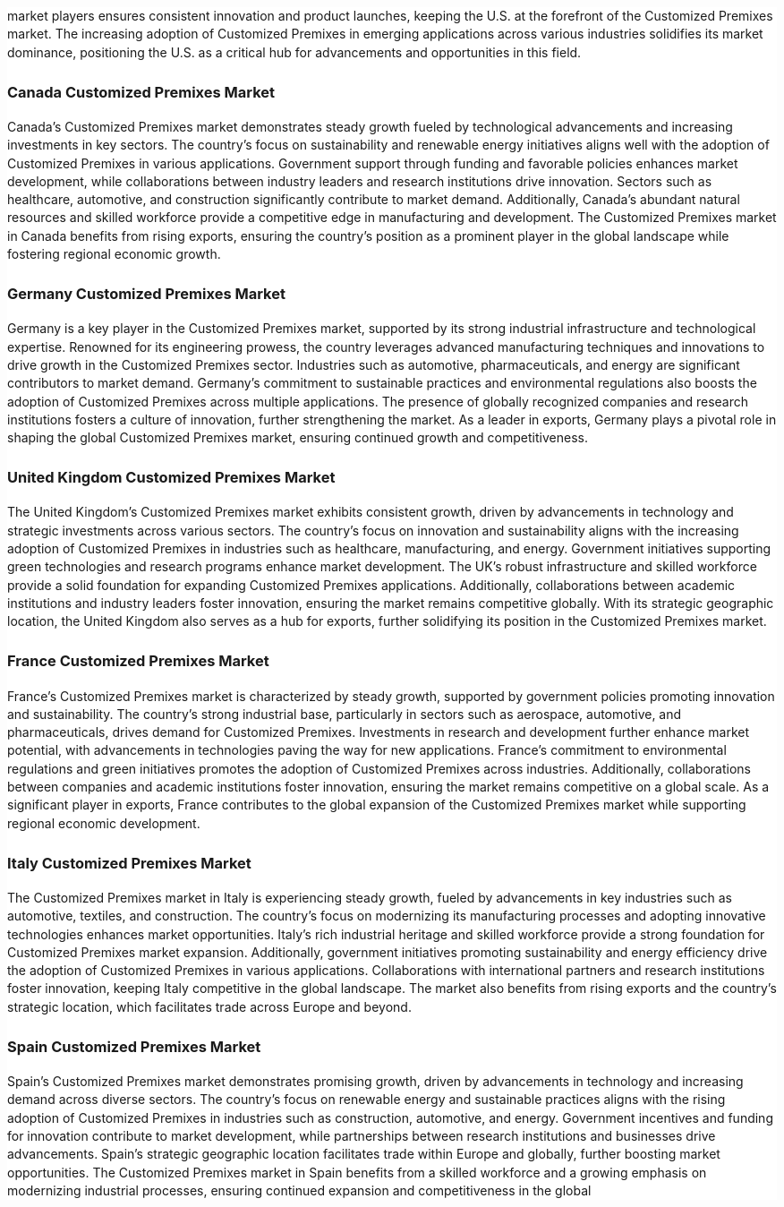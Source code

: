 market players ensures consistent innovation and product launches, keeping the U.S. at the forefront of the Customized Premixes market. The increasing adoption of Customized Premixes in emerging applications across various industries solidifies its market dominance, positioning the U.S. as a critical hub for advancements and opportunities in this field.</p><h3>Canada Customized Premixes Market</h3><p>Canada&rsquo;s Customized Premixes market demonstrates steady growth fueled by technological advancements and increasing investments in key sectors. The country&rsquo;s focus on sustainability and renewable energy initiatives aligns well with the adoption of Customized Premixes in various applications. Government support through funding and favorable policies enhances market development, while collaborations between industry leaders and research institutions drive innovation. Sectors such as healthcare, automotive, and construction significantly contribute to market demand. Additionally, Canada&rsquo;s abundant natural resources and skilled workforce provide a competitive edge in manufacturing and development. The Customized Premixes market in Canada benefits from rising exports, ensuring the country&rsquo;s position as a prominent player in the global landscape while fostering regional economic growth.</p><h3>Germany Customized Premixes Market</h3><p>Germany is a key player in the Customized Premixes market, supported by its strong industrial infrastructure and technological expertise. Renowned for its engineering prowess, the country leverages advanced manufacturing techniques and innovations to drive growth in the Customized Premixes sector. Industries such as automotive, pharmaceuticals, and energy are significant contributors to market demand. Germany&rsquo;s commitment to sustainable practices and environmental regulations also boosts the adoption of Customized Premixes across multiple applications. The presence of globally recognized companies and research institutions fosters a culture of innovation, further strengthening the market. As a leader in exports, Germany plays a pivotal role in shaping the global Customized Premixes market, ensuring continued growth and competitiveness.</p><h3>United Kingdom Customized Premixes Market</h3><p>The United Kingdom&rsquo;s Customized Premixes market exhibits consistent growth, driven by advancements in technology and strategic investments across various sectors. The country&rsquo;s focus on innovation and sustainability aligns with the increasing adoption of Customized Premixes in industries such as healthcare, manufacturing, and energy. Government initiatives supporting green technologies and research programs enhance market development. The UK&rsquo;s robust infrastructure and skilled workforce provide a solid foundation for expanding Customized Premixes applications. Additionally, collaborations between academic institutions and industry leaders foster innovation, ensuring the market remains competitive globally. With its strategic geographic location, the United Kingdom also serves as a hub for exports, further solidifying its position in the Customized Premixes market.</p><h3>France Customized Premixes Market</h3><p>France&rsquo;s Customized Premixes market is characterized by steady growth, supported by government policies promoting innovation and sustainability. The country&rsquo;s strong industrial base, particularly in sectors such as aerospace, automotive, and pharmaceuticals, drives demand for Customized Premixes. Investments in research and development further enhance market potential, with advancements in technologies paving the way for new applications. France&rsquo;s commitment to environmental regulations and green initiatives promotes the adoption of Customized Premixes across industries. Additionally, collaborations between companies and academic institutions foster innovation, ensuring the market remains competitive on a global scale. As a significant player in exports, France contributes to the global expansion of the Customized Premixes market while supporting regional economic development.</p><h3>Italy Customized Premixes Market</h3><p>The Customized Premixes market in Italy is experiencing steady growth, fueled by advancements in key industries such as automotive, textiles, and construction. The country&rsquo;s focus on modernizing its manufacturing processes and adopting innovative technologies enhances market opportunities. Italy&rsquo;s rich industrial heritage and skilled workforce provide a strong foundation for Customized Premixes market expansion. Additionally, government initiatives promoting sustainability and energy efficiency drive the adoption of Customized Premixes in various applications. Collaborations with international partners and research institutions foster innovation, keeping Italy competitive in the global landscape. The market also benefits from rising exports and the country&rsquo;s strategic location, which facilitates trade across Europe and beyond.</p><h3>Spain Customized Premixes Market</h3><p>Spain&rsquo;s Customized Premixes market demonstrates promising growth, driven by advancements in technology and increasing demand across diverse sectors. The country&rsquo;s focus on renewable energy and sustainable practices aligns with the rising adoption of Customized Premixes in industries such as construction, automotive, and energy. Government incentives and funding for innovation contribute to market development, while partnerships between research institutions and businesses drive advancements. Spain&rsquo;s strategic geographic location facilitates trade within Europe and globally, further boosting market opportunities. The Customized Premixes market in Spain benefits from a skilled workforce and a growing emphasis on modernizing industrial processes, ensuring continued expansion and competitiveness in the global
